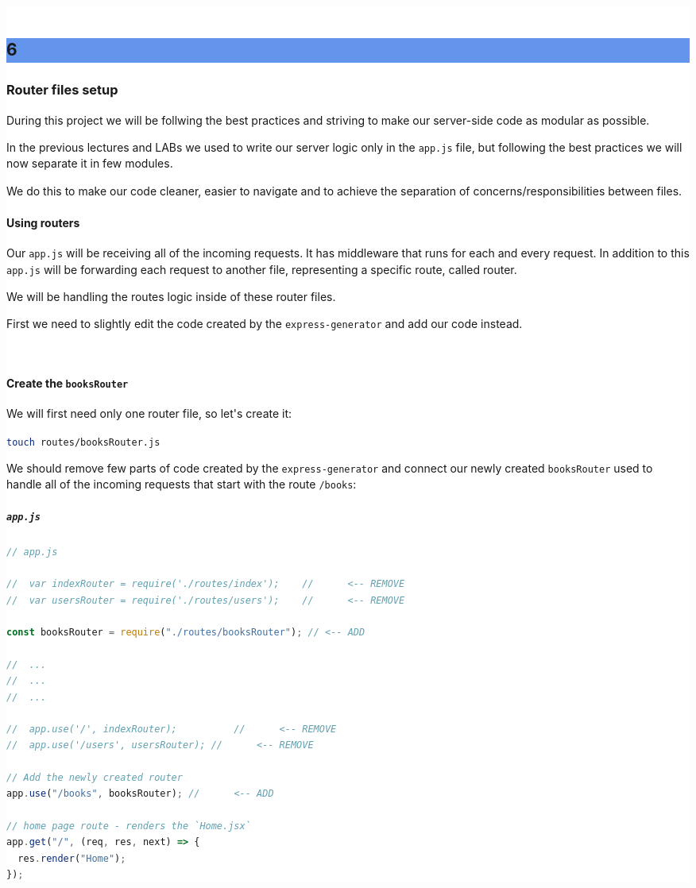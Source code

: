

<br>

<h2 style="background: cornflowerblue; margin-top: 20px">6</h2>

### Router files setup

During this project we will be follwing the best practices and striving to make our server-side code as modular as possible.

In the previous lectures and LABs we used to write our server logic only in the `app.js` file, but following the best practices we will now separate it in few modules.

We do this to make our code cleaner, easier to navigate and to achieve the separation of concerns/responsibilities between files.





#### Using routers

Our `app.js` will be receiving all of the incoming requests. It has middleware that runs for each and every request. In addition to this `app.js` will be forwarding each request to another file, representing a specific route, called router.

We will be handling the routes logic inside of these router files.

First we need to slightly edit the code created by the `express-generator` and add our code instead.



<br>

#### Create the `booksRouter`

We will first need only one router file, so let's create it:

```bash
touch routes/booksRouter.js
```

We should remove few parts of code created by the `express-generator` and connect our newly created `booksRouter` used to handle all of the incoming requests that start with the route `/books`:

##### `app.js`

```js
// app.js

//	var indexRouter = require('./routes/index');	//		<--	REMOVE
//	var usersRouter = require('./routes/users');	//		<--	REMOVE

const booksRouter = require("./routes/booksRouter"); // <--	ADD

//	...
//	...
//	...

//	app.use('/', indexRouter);			//		<--	REMOVE
//	app.use('/users', usersRouter);	//		<--	REMOVE

// Add the newly created router
app.use("/books", booksRouter); //		<--	ADD

// home page route - renders the `Home.jsx`
app.get("/", (req, res, next) => {
  res.render("Home");
});
```
